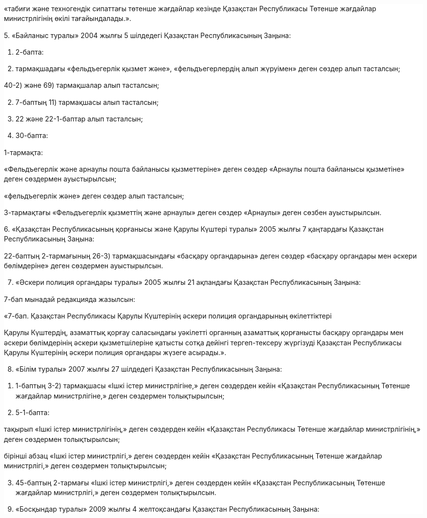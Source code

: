 «табиғи және техногендік сипаттағы төтенше жағдайлар кезінде Қазақстан Республикасы Төтенше жағдайлар министрлігінің өкілі тағайындалады.».

5. «Байланыс туралы» 2004 жылғы 5 шілдедегі Қазақстан Республикасының Заңына:

1) 2-бапта: 

6) тармақшадағы «фельдъегерлік қызмет және», «фельдъегерлердің алып жүруімен» деген сөздер алып тасталсын;

40-2) және 69) тармақшалар алып тасталсын;

2) 7-баптың 11) тармақшасы алып тасталсын;

3) 22 және 22-1-баптар алып тасталсын;

4) 30-бапта:

1-тармақта:

«Фельдъегерлiк және арнаулы пошта байланысы қызметтерiне» деген сөздер «Арнаулы пошта байланысы қызметiне» деген сөздермен ауыстырылсын;

«фельдъегерлiк және» деген сөздер алып тасталсын;

3-тармақтағы «Фельдъегерлік қызметтің және арнаулы» деген сөздер «Арнаулы» деген сөзбен ауыстырылсын. 

6. «Қазақстан Республикасының қорғанысы және Қарулы Күштері туралы» 2005 жылғы 7 қаңтардағы Қазақстан Республикасының Заңына:

22-баптың 2-тармағының 26-3) тармақшасындағы «басқару органдарына» деген сөздер «басқару органдары мен әскери бөлімдеріне» деген сөздермен ауыстырылсын.

7. «Әскери полиция органдары туралы» 2005 жылғы 21 ақпандағы Қазақстан Республикасының Заңына:

7-бап мынадай редакцияда жазылсын:

«7-бап. Қазақстан Республикасы Қарулы Күштерінің әскери полиция органдарының өкілеттіктері

Қарулы Күштердің, азаматтық қорғау саласындағы уәкілетті органның азаматтық қорғанысты басқару органдары мен әскери бөлімдерінің әскери қызметшілеріне қатысты сотқа дейінгі тергеп-тексеру жүргізуді Қазақстан Республикасы Қарулы Күштерінің әскери полиция органдары жүзеге асырады.».

8. «Білім туралы» 2007 жылғы 27 шілдедегі Қазақстан Республикасының Заңына: 

1) 1-баптың 3-2) тармақшасы «Ішкі істер министрлігіне,» деген сөздерден кейін «Қазақстан Республикасының Төтенше жағдайлар министрлігіне,» деген сөздермен толықтырылсын;

2) 5-1-бапта:

тақырып «Ішкі істер министрлігінің,» деген сөздерден кейін «Қазақстан Республикасы Төтенше жағдайлар министрлігінің,» деген сөздермен толықтырылсын;

бірінші абзац «Ішкі істер министрлігі,» деген сөздерден кейін «Қазақстан Республикасының Төтенше жағдайлар министрлігі,» деген сөздермен толықтырылсын;

3) 45-баптың 2-тармағы «Ішкі істер министрлігі,» деген сөздерден кейін «Қазақстан Республикасының Төтенше жағдайлар министрлігі,» деген сөздермен толықтырылсын.

9. «Босқындар туралы» 2009 жылғы 4 желтоқсандағы Қазақстан Республикасының Заңына:
